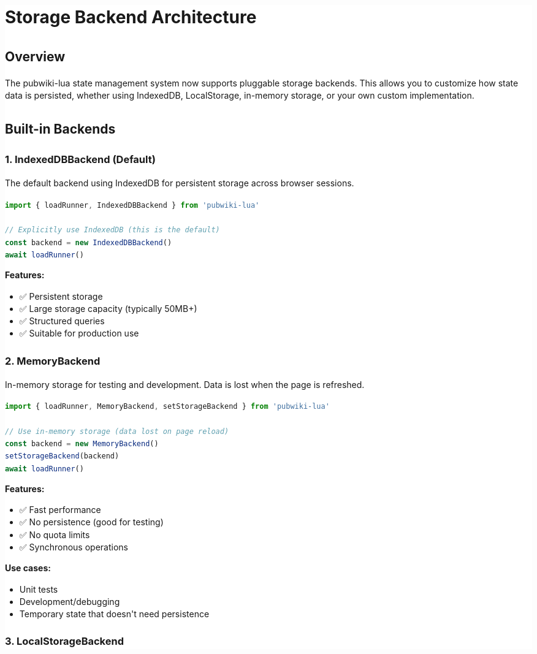 # Storage Backend Architecture

## Overview

The pubwiki-lua state management system now supports pluggable storage backends. This allows you to customize how state data is persisted, whether using IndexedDB, LocalStorage, in-memory storage, or your own custom implementation.

## Built-in Backends

### 1. IndexedDBBackend (Default)

The default backend using IndexedDB for persistent storage across browser sessions.

```typescript
import { loadRunner, IndexedDBBackend } from 'pubwiki-lua'

// Explicitly use IndexedDB (this is the default)
const backend = new IndexedDBBackend()
await loadRunner()
```

**Features:**
- ✅ Persistent storage
- ✅ Large storage capacity (typically 50MB+)
- ✅ Structured queries
- ✅ Suitable for production use

### 2. MemoryBackend

In-memory storage for testing and development. Data is lost when the page is refreshed.

```typescript
import { loadRunner, MemoryBackend, setStorageBackend } from 'pubwiki-lua'

// Use in-memory storage (data lost on page reload)
const backend = new MemoryBackend()
setStorageBackend(backend)
await loadRunner()
```

**Features:**
- ✅ Fast performance
- ✅ No persistence (good for testing)
- ✅ No quota limits
- ✅ Synchronous operations

**Use cases:**
- Unit tests
- Development/debugging
- Temporary state that doesn't need persistence

### 3. LocalStorageBackend
